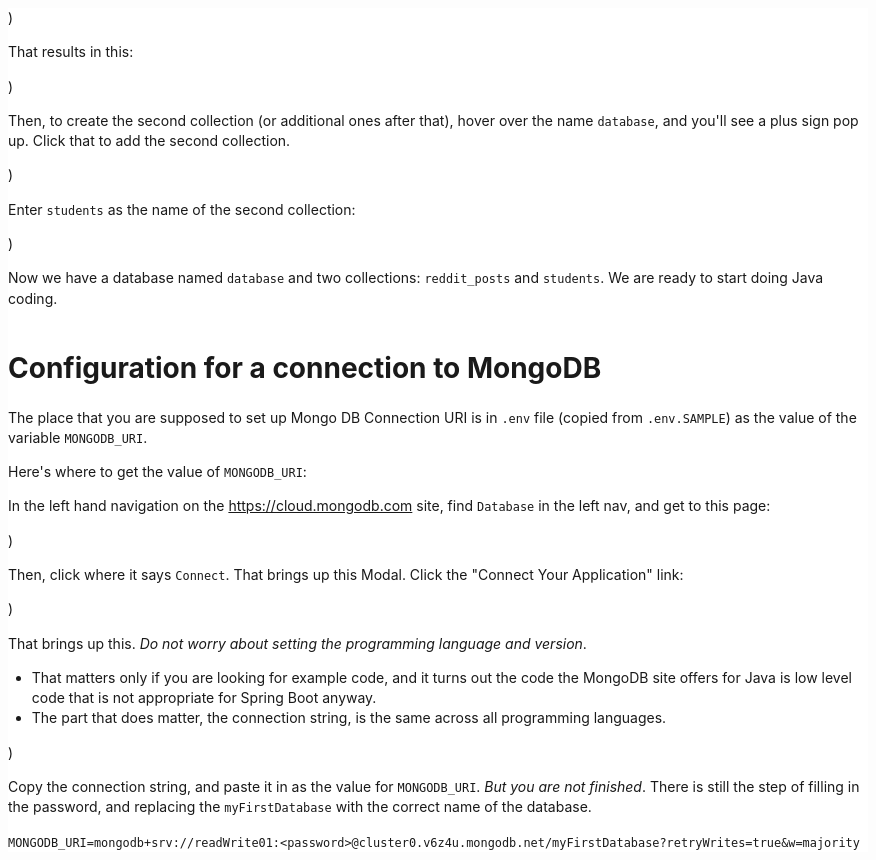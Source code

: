 <img alt="" src="https://user-images.githubusercontent.com/1119017/152420104-e0d5bf9f-453c-494b-bd10-cba019e2b96f.png" width="800" />)

That results in this:

<img alt="" src="https://user-images.githubusercontent.com/1119017/152420205-571cb9ce-01e8-493b-90c0-cc465628a5b3.png" width="800" />)


Then, to create the second collection (or additional ones after that), hover over the name `database`, and you'll see a plus sign pop up.  Click that to 
add the second collection.

<img alt="" src="https://user-images.githubusercontent.com/1119017/152420224-7dd408c0-ef0f-421a-bc19-4c4a7f31e532.png" width="800" />)

Enter `students` as the name of the second collection:

<img alt="" src="https://user-images.githubusercontent.com/1119017/152420283-cab197bd-d759-4b9a-9b3b-b07d796f49e3.png" width="800" />)

Now we have a database named `database` and two collections: `reddit_posts` and `students`.  We are ready to start doing Java coding.




# Configuration for a connection to MongoDB


The place that you are supposed to set up Mongo DB Connection URI is in `.env` file (copied from `.env.SAMPLE`) as the value of the variable
`MONGODB_URI`.

Here's where to get the value of `MONGODB_URI`:

In the left hand navigation on the <https://cloud.mongodb.com> site, find `Database` in the left nav, and get to this page:

<img alt="" src="https://user-images.githubusercontent.com/1119017/152425255-6e4eab59-21b1-41cf-98da-980485acd58f.png" width="800" />)

Then, click where it says `Connect`.  That brings up this Modal. Click the "Connect Your Application" link:

<img alt="" src="https://user-images.githubusercontent.com/1119017/152425352-46061aa0-81a6-4f9e-8d2b-0cbca1b57e1b.png" width="800" />)

That brings up this.  *Do not worry about setting the programming language and version*.  
* That matters only if you are looking for example code, and it turns out the code the MongoDB site offers for Java is low level code that is not appropriate for Spring Boot anyway.
* The part that does matter, the connection string, is the same across all programming languages.

<img alt="" src="https://user-images.githubusercontent.com/1119017/152425583-f6cbc7f7-8db0-45b1-bf46-e3fbb5b21486.png" width="800" />)

Copy the connection string, and paste it in as the value for `MONGODB_URI`.  *But you are not finished*.  There is still the step of filling in the password, and replacing the `myFirstDatabase` with the correct name of the database.

```
MONGODB_URI=mongodb+srv://readWrite01:<password>@cluster0.v6z4u.mongodb.net/myFirstDatabase?retryWrites=true&w=majority
```
